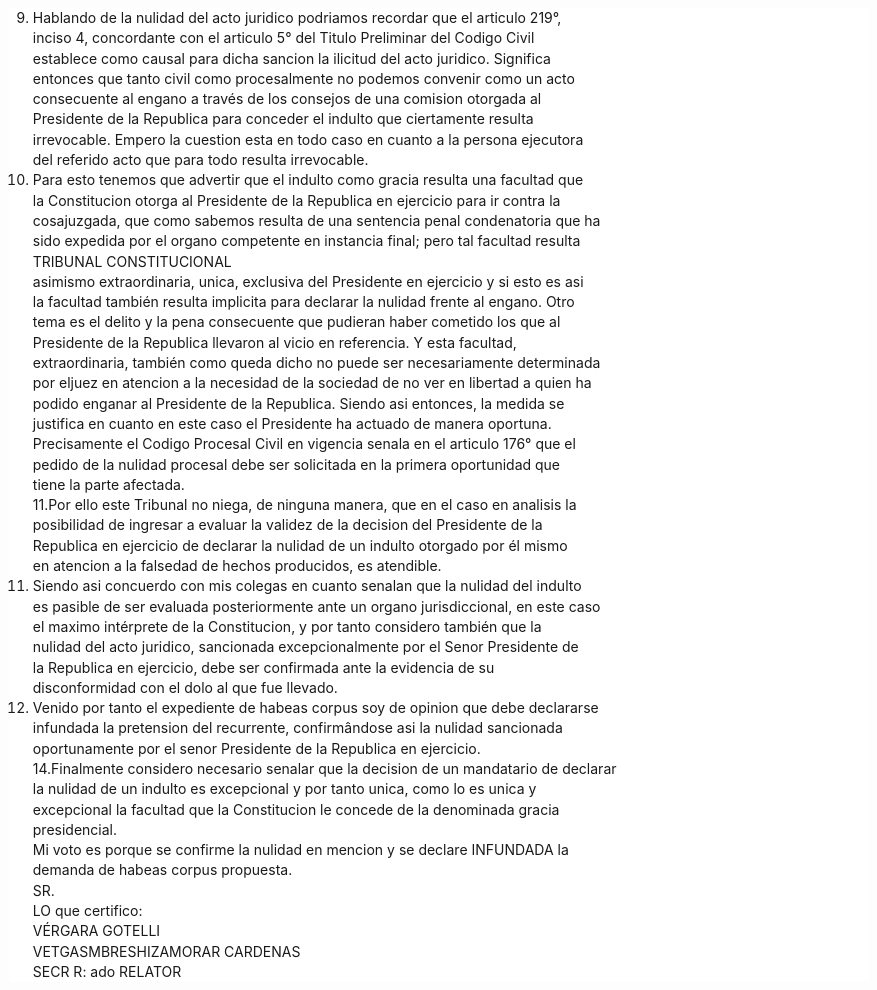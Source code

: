 9. Hablando de la nulidad del acto juridico podriamos recordar que el articulo 219°,  
inciso 4, concordante con el articulo 5° del Titulo Preliminar del Codigo Civil  
establece como causal para dicha sancion la ilicitud del acto juridico. Significa  
entonces que tanto civil como procesalmente no podemos convenir como un acto  
consecuente al engano a través de los consejos de una comision otorgada al  
Presidente de la Republica para conceder el indulto que ciertamente resulta  
irrevocable. Empero la cuestion esta en todo caso en cuanto a la persona ejecutora  
del referido acto que para todo resulta irrevocable.  
10. Para esto tenemos que advertir que el indulto como gracia resulta una facultad que  
la Constitucion otorga al Presidente de la Republica en ejercicio para ir contra la  
cosajuzgada, que como sabemos resulta de una sentencia penal condenatoria que ha  
sido expedida por el organo competente en instancia final; pero tal facultad resulta  
TRIBUNAL CONSTITUCIONAL  
asimismo extraordinaria, unica, exclusiva del Presidente en ejercicio y si esto es asi  
la facultad también resulta implicita para declarar la nulidad frente al engano. Otro  
tema es el delito y la pena consecuente que pudieran haber cometido los que al  
Presidente de la Republica llevaron al vicio en referencia. Y esta facultad,  
extraordinaria, también como queda dicho no puede ser necesariamente determinada  
por eljuez en atencion a la necesidad de la sociedad de no ver en libertad a quien ha  
podido enganar al Presidente de la Republica. Siendo asi entonces, la medida se  
justifica en cuanto en este caso el Presidente ha actuado de manera oportuna.  
Precisamente el Codigo Procesal Civil en vigencia senala en el articulo 176° que el  
pedido de la nulidad procesal debe ser solicitada en la primera oportunidad que  
tiene la parte afectada.  
11.Por ello este Tribunal no niega, de ninguna manera, que en el caso en analisis la  
posibilidad de ingresar a evaluar la validez de la decision del Presidente de la  
Republica en ejercicio de declarar la nulidad de un indulto otorgado por él mismo  
en atencion a la falsedad de hechos producidos, es atendible.  
12. Siendo asi concuerdo con mis colegas en cuanto senalan que la nulidad del indulto  
es pasible de ser evaluada posteriormente ante un organo jurisdiccional, en este caso  
el maximo intérprete de la Constitucion, y por tanto considero también que la  
nulidad del acto juridico, sancionada excepcionalmente por el Senor Presidente de  
la Republica en ejercicio, debe ser confirmada ante la evidencia de su  
disconformidad con el dolo al que fue llevado.  
13. Venido por tanto el expediente de habeas corpus soy de opinion que debe declararse  
infundada la pretension del recurrente, confirmândose asi la nulidad sancionada  
oportunamente por el senor Presidente de la Republica en ejercicio.  
14.Finalmente considero necesario senalar que la decision de un mandatario de declarar  
la nulidad de un indulto es excepcional y por tanto unica, como lo es unica y  
excepcional la facultad que la Constitucion le concede de la denominada gracia  
presidencial.  
Mi voto es porque se confirme la nulidad en mencion y se declare INFUNDADA la  
demanda de habeas corpus propuesta.  
SR.  
LO que certifico:  
VÉRGARA GOTELLI  
VETGASMBRESHIZAMORAR CARDENAS  
SECR R: ado RELATOR